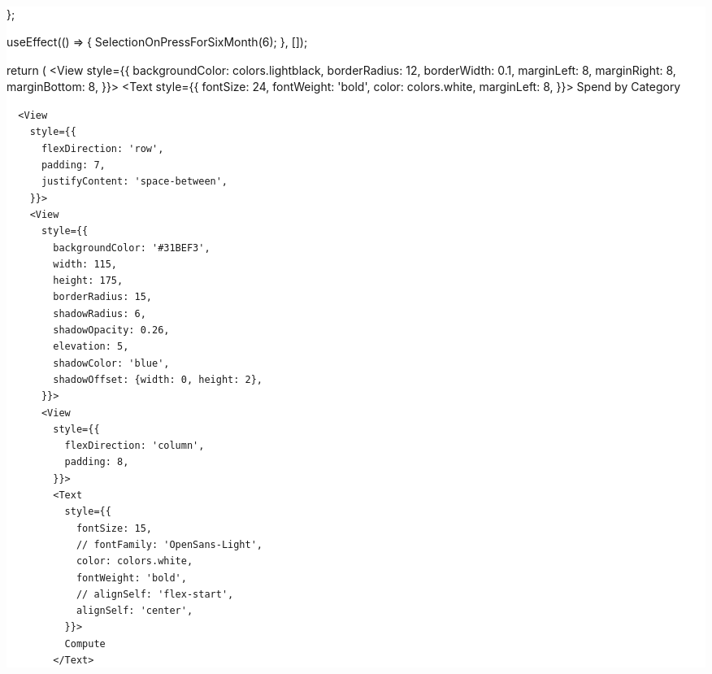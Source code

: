 };

useEffect(() => {
SelectionOnPressForSixMonth(6);
}, []);

return (
<View
style={{
        backgroundColor: colors.lightblack,
        borderRadius: 12,
        borderWidth: 0.1,
        marginLeft: 8,
        marginRight: 8,
        marginBottom: 8,
      }}>
<Text
style={{
          fontSize: 24,
          fontWeight: 'bold',
          color: colors.white,
          marginLeft: 8,
        }}>
Spend by Category
</Text>

      <View
        style={{
          flexDirection: 'row',
          padding: 7,
          justifyContent: 'space-between',
        }}>
        <View
          style={{
            backgroundColor: '#31BEF3',
            width: 115,
            height: 175,
            borderRadius: 15,
            shadowRadius: 6,
            shadowOpacity: 0.26,
            elevation: 5,
            shadowColor: 'blue',
            shadowOffset: {width: 0, height: 2},
          }}>
          <View
            style={{
              flexDirection: 'column',
              padding: 8,
            }}>
            <Text
              style={{
                fontSize: 15,
                // fontFamily: 'OpenSans-Light',
                color: colors.white,
                fontWeight: 'bold',
                // alignSelf: 'flex-start',
                alignSelf: 'center',
              }}>
              Compute
            </Text>

